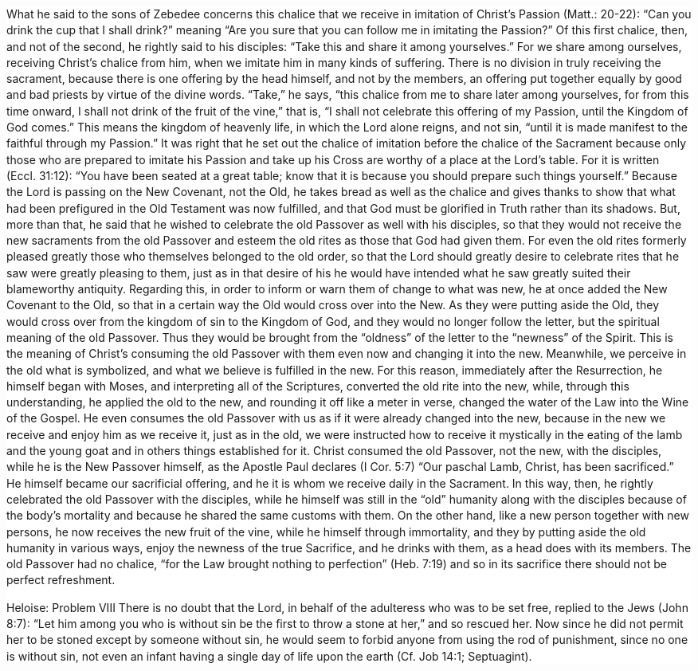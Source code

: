 What he said to the sons of Zebedee concerns this chalice that we receive in imitation of Christ’s Passion (Matt.: 20-22): “Can you drink the cup that I shall drink?” meaning “Are you sure that you can follow me in imitating the Passion?” Of this first chalice, then, and not of the second, he rightly said to his disciples: “Take this and share it among yourselves.” For we share among ourselves, receiving Christ’s chalice from him, when we imitate him in many kinds of suffering. There is no division in truly receiving the sacrament, because there is one offering by the head himself, and not by the members, an offering put together equally by good and bad priests by virtue of the divine words. “Take,” he says, “this chalice from me to share later among yourselves, for from this time onward, I shall not drink of the fruit of the vine,” that is, “I shall not celebrate this offering of my Passion, until the Kingdom of God comes.” This means the kingdom of heavenly life, in which the Lord alone reigns, and not sin, “until it is made manifest to the faithful through my Passion.” It was right that he set out the chalice of imitation before the chalice of the Sacrament because only those who are prepared to imitate his Passion and take up his Cross are worthy of a place at the Lord’s table. For it is written (Eccl. 31:12): “You have been seated at a great table; know that it is because you should prepare such things yourself.” 
Because the Lord is passing on the New Covenant, not the Old, he takes bread as well as the chalice and gives thanks to show that what had been prefigured in the Old Testament was now fulfilled, and that God must be glorified in Truth rather than its shadows. But, more than that, he said that he wished to celebrate the old Passover as well with his disciples, so that they would not receive the new sacraments from the old Passover and esteem the old rites as those that God had given them. For even the old rites formerly pleased greatly those who themselves belonged to the old order, so that the Lord should greatly desire to celebrate rites that he saw were greatly pleasing to them, just as in that desire of his he would have intended what he saw greatly suited their blameworthy antiquity. Regarding this, in order to inform or warn them of change to what was new, he at once added the New Covenant to the Old, so that in a certain way the Old would cross over into the New. As they were putting aside the Old, they would cross over from the kingdom of sin to the Kingdom of God, and they would no longer follow the letter, but the spiritual meaning of the old Passover. Thus they would be brought from the “oldness” of the letter to the “newness” of the Spirit. This is the meaning of Christ’s consuming the old Passover with them even now and changing it into the new. 
Meanwhile, we perceive in the old what is symbolized, and what we believe is fulfilled in the new. For this reason, immediately after the Resurrection, he himself began with Moses, and interpreting all of the Scriptures, converted the old rite into the new, while, through this understanding, he applied the old to the new, and rounding it off like a meter in verse, changed the water of the Law into the Wine of the Gospel. He even consumes the old Passover with us as if it were already changed into the new, because in the new we receive and enjoy him as we receive it, just as in the old, we were instructed how to receive it mystically in the eating of the lamb and the young goat and in others things established for it. 
Christ consumed the old Passover, not the new, with the disciples, while he is the New Passover himself, as the Apostle Paul declares (I Cor. 5:7) “Our paschal Lamb, Christ, has been sacrificed.” He himself became our sacrificial offering, and he it is whom we receive daily in the Sacrament. In this way, then, he rightly celebrated the old Passover with the disciples, while he himself was still in the “old” humanity along with the disciples because of the body’s mortality and because he shared the same customs with them. On the other hand, like a new person together with new persons, he now receives the new fruit of the vine, while he himself through immortality, and they by putting aside the old humanity in various ways, enjoy the newness of the true Sacrifice, and he drinks with them, as a head does with its members. The old Passover had no chalice, “for the Law brought nothing to perfection” (Heb. 7:19) and so in its sacrifice there should not be perfect refreshment. 

Heloise: Problem VIII 
There is no doubt that the Lord, in behalf of the adulteress who was to be set free, replied to the Jews (John 8:7): “Let him among you who is without sin be the first to throw a stone at her,” and so rescued her. Now since he did not permit her to be stoned except by someone without sin, he would seem to forbid anyone from using the rod of punishment, since no one is without sin, not even an infant having a single day of life upon the earth (Cf. Job 14:1; Septuagint). 
